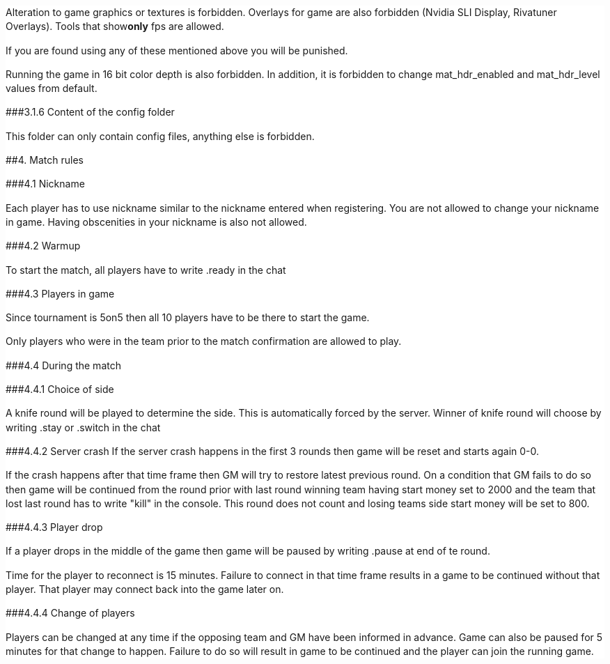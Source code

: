 Alteration to game graphics or textures is forbidden. Overlays for game are also forbidden
(Nvidia SLI Display, Rivatuner Overlays). Tools that show**only** fps are allowed.

If you are found using any of these mentioned above you will be punished.

Running the game in 16 bit color depth is also forbidden. 
In addition, it is forbidden to change mat_hdr_enabled and mat_hdr_level values from default.

###3.1.6 Content of the config folder

This folder can only contain config files, anything else is forbidden.

##4. Match rules

###4.1 Nickname

Each player has to use nickname similar to the nickname entered when registering. 
You are not allowed to change your nickname in game.
Having obscenities in your nickname is also not allowed.

###4.2 Warmup

To start the match, all players have to write .ready in the chat

###4.3 Players in game

Since tournament is 5on5 then all 10 players have to be there to start the game.

Only players who were in the team prior to the match confirmation are allowed to play.

###4.4 During the match

###4.4.1 Choice of side

A knife round will be played to determine the side. This is automatically forced by the server.
Winner of knife round will choose by writing .stay or .switch in the chat

###4.4.2 Server crash
If the server crash happens in the first 3 rounds then game will be reset and starts again 0-0.

If the crash happens after that time frame then GM will try to restore latest previous round.
On a condition that GM fails to do so then game will be continued from the round prior with last round winning
team having start money set to 2000 and the team that lost last round has to write "kill" in the console.
This round does not count and losing teams side start money will be set to 800.

###4.4.3 Player drop

If a player drops in the middle of the game then game will be paused by writing .pause at end of te round.

Time for the player to reconnect is 15 minutes. Failure to connect in that time frame results in a game to be continued
without that player. That player may connect back into the game later on.

###4.4.4 Change of players

Players can be changed at any time if the opposing team and GM have been informed in advance.
Game can also be paused for 5 minutes for that change to happen. Failure to do so will result in game to be continued
and the player can join the running game.
